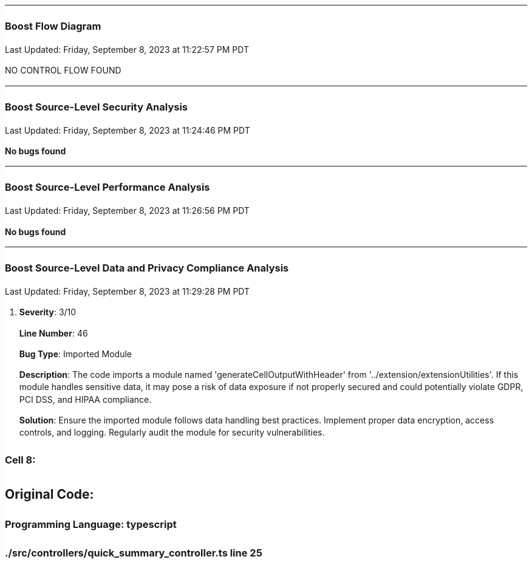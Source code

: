 

---

### Boost Flow Diagram

Last Updated: Friday, September 8, 2023 at 11:22:57 PM PDT

NO CONTROL FLOW FOUND



---

### Boost Source-Level Security Analysis

Last Updated: Friday, September 8, 2023 at 11:24:46 PM PDT

**No bugs found**



---

### Boost Source-Level Performance Analysis

Last Updated: Friday, September 8, 2023 at 11:26:56 PM PDT

**No bugs found**



---

### Boost Source-Level Data and Privacy Compliance Analysis

Last Updated: Friday, September 8, 2023 at 11:29:28 PM PDT

1. **Severity**: 3/10

   **Line Number**: 46

   **Bug Type**: Imported Module

   **Description**: The code imports a module named 'generateCellOutputWithHeader' from '../extension/extensionUtilities'. If this module handles sensitive data, it may pose a risk of data exposure if not properly secured and could potentially violate GDPR, PCI DSS, and HIPAA compliance.

   **Solution**: Ensure the imported module follows data handling best practices. Implement proper data encryption, access controls, and logging. Regularly audit the module for security vulnerabilities.





### Cell 8:
## Original Code:

### Programming Language: typescript
### ./src/controllers/quick_summary_controller.ts line 25
